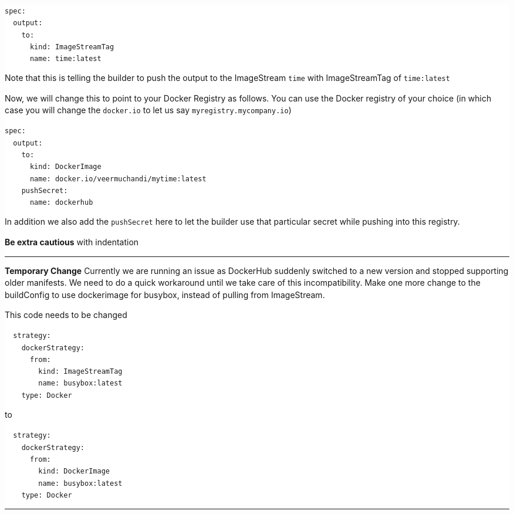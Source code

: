 ```
spec:
  output:
    to:
      kind: ImageStreamTag
      name: time:latest
```
Note that this is telling the builder to push the output to the ImageStream `time` with ImageStreamTag of `time:latest`

Now, we will change this to point to your Docker Registry as follows. You can use the Docker registry of your choice (in which case you will change the `docker.io` to let us say `myregistry.mycompany.io`)

```
spec:
  output:
    to:
      kind: DockerImage   
      name: docker.io/veermuchandi/mytime:latest
    pushSecret:
      name: dockerhub
```

In addition we also add the `pushSecret` here to let the builder use that particular secret while pushing into this registry.

**Be extra cautious** with indentation

---
**Temporary Change**
Currently we are running an issue as DockerHub suddenly switched to a new version and stopped supporting older manifests. We need to do a quick workaround until we take care of this incompatibility. Make one more change to the buildConfig to use dockerimage for busybox, instead of pulling from ImageStream.

This code needs to be changed 

```
  strategy:
    dockerStrategy:
      from:
        kind: ImageStreamTag
        name: busybox:latest
    type: Docker

```

to

```
  strategy:
    dockerStrategy:
      from:
        kind: DockerImage
        name: busybox:latest
    type: Docker
```
---
